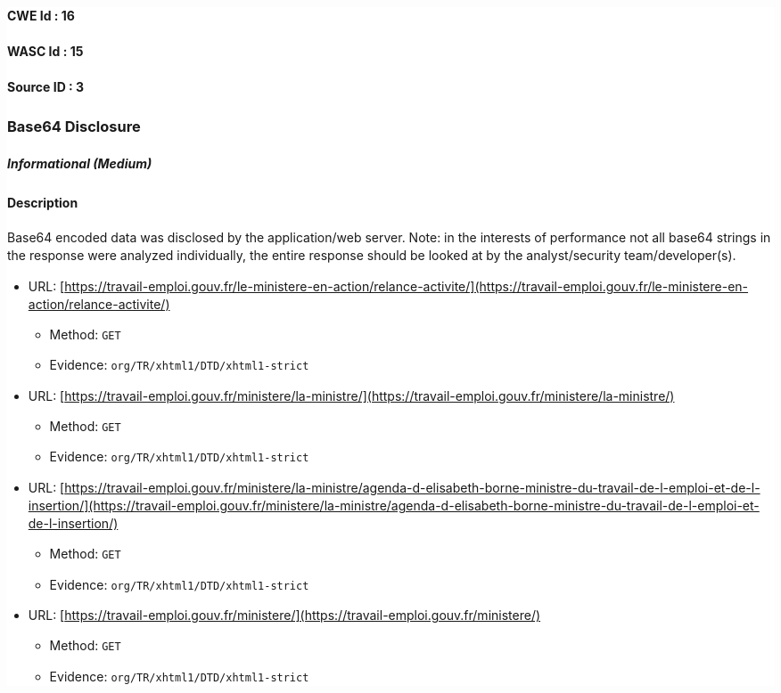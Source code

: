   
#### CWE Id : 16
  
#### WASC Id : 15
  
#### Source ID : 3

  
  
  
  
### Base64 Disclosure
##### Informational (Medium)
  
  
  
  
#### Description
<p>Base64 encoded data was disclosed by the application/web server. Note: in the interests of performance not all base64 strings in the response were analyzed individually, the entire response should be looked at by the analyst/security team/developer(s).</p>
  
  
  
* URL: [https://travail-emploi.gouv.fr/le-ministere-en-action/relance-activite/](https://travail-emploi.gouv.fr/le-ministere-en-action/relance-activite/)
  
  
  * Method: `GET`
  
  
  * Evidence: `org/TR/xhtml1/DTD/xhtml1-strict`
  
  
  
  
* URL: [https://travail-emploi.gouv.fr/ministere/la-ministre/](https://travail-emploi.gouv.fr/ministere/la-ministre/)
  
  
  * Method: `GET`
  
  
  * Evidence: `org/TR/xhtml1/DTD/xhtml1-strict`
  
  
  
  
* URL: [https://travail-emploi.gouv.fr/ministere/la-ministre/agenda-d-elisabeth-borne-ministre-du-travail-de-l-emploi-et-de-l-insertion/](https://travail-emploi.gouv.fr/ministere/la-ministre/agenda-d-elisabeth-borne-ministre-du-travail-de-l-emploi-et-de-l-insertion/)
  
  
  * Method: `GET`
  
  
  * Evidence: `org/TR/xhtml1/DTD/xhtml1-strict`
  
  
  
  
* URL: [https://travail-emploi.gouv.fr/ministere/](https://travail-emploi.gouv.fr/ministere/)
  
  
  * Method: `GET`
  
  
  * Evidence: `org/TR/xhtml1/DTD/xhtml1-strict`
  